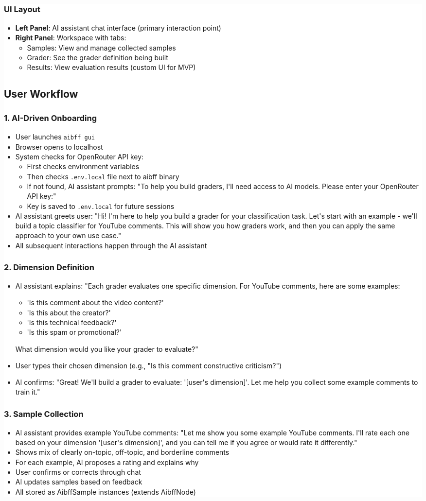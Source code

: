 ### UI Layout

- **Left Panel**: AI assistant chat interface (primary interaction point)
- **Right Panel**: Workspace with tabs:
  - Samples: View and manage collected samples
  - Grader: See the grader definition being built
  - Results: View evaluation results (custom UI for MVP)

## User Workflow

### 1. AI-Driven Onboarding

- User launches `aibff gui`
- Browser opens to localhost
- System checks for OpenRouter API key:
  - First checks environment variables
  - Then checks `.env.local` file next to aibff binary
  - If not found, AI assistant prompts: "To help you build graders, I'll need
    access to AI models. Please enter your OpenRouter API key:"
  - Key is saved to `.env.local` for future sessions
- AI assistant greets user: "Hi! I'm here to help you build a grader for your
  classification task. Let's start with an example - we'll build a topic
  classifier for YouTube comments. This will show you how graders work, and then
  you can apply the same approach to your own use case."
- All subsequent interactions happen through the AI assistant

### 2. Dimension Definition

- AI assistant explains: "Each grader evaluates one specific dimension. For
  YouTube comments, here are some examples:
  - 'Is this comment about the video content?'
  - 'Is this about the creator?'
  - 'Is this technical feedback?'
  - 'Is this spam or promotional?'

  What dimension would you like your grader to evaluate?"
- User types their chosen dimension (e.g., "Is this comment constructive
  criticism?")
- AI confirms: "Great! We'll build a grader to evaluate: '[user's dimension]'.
  Let me help you collect some example comments to train it."

### 3. Sample Collection

- AI assistant provides example YouTube comments: "Let me show you some example
  YouTube comments. I'll rate each one based on your dimension '[user's
  dimension]', and you can tell me if you agree or would rate it differently."
- Shows mix of clearly on-topic, off-topic, and borderline comments
- For each example, AI proposes a rating and explains why
- User confirms or corrects through chat
- AI updates samples based on feedback
- All stored as AibffSample instances (extends AibffNode)
